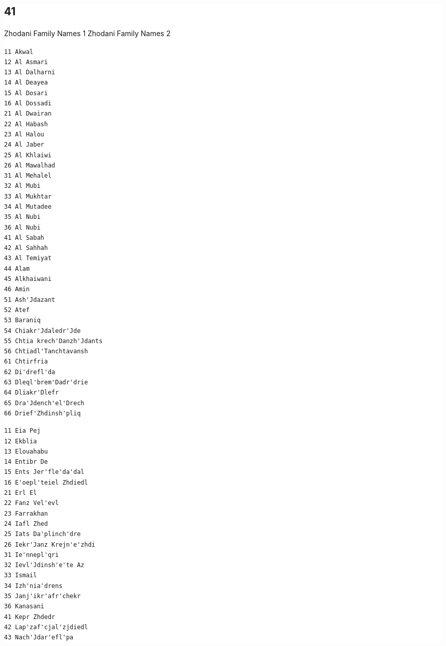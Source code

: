 ## 41

Zhodani Family Names 1 Zhodani Family Names 2

```
11 Akwal
12 Al Asmari
13 Al Dalharni
14 Al Deayea
15 Al Dosari
16 Al Dossadi
21 Al Dwairan
22 Al Habash
23 Al Halou
24 Al Jaber
25 Al Khlaiwi
26 Al Mawalhad
31 Al Mehalel
32 Al Mubi
33 Al Mukhtar
34 Al Mutadee
35 Al Nubi
36 Al Nubi
41 Al Sabah
42 Al Sahhah
43 Al Temiyat
44 Alam
45 Alkhaiwani
46 Amin
51 Ash'Jdazant
52 Atef
53 Baraniq
54 Chiakr'Jdaledr'Jde
55 Chtia krech'Danzh'Jdants
56 Chtiadl'Tanchtavansh
61 Chtirfria
62 Di'drefl'da
63 Dleql'brem'Dadr'drie
64 Dliakr'Dlefr
65 Dra'Jdench'el'Drech
66 Drief'Zhdinsh'pliq
```
```
11 Eia Pej
12 Ekblia
13 Elouahabu
14 Entibr De
15 Ents Jer'fle'da'dal
16 E'oepl'teiel Zhdiedl
21 Erl El
22 Fanz Vel'evl
23 Farrakhan
24 Iafl Zhed
25 Iats Da'plinch'dre
26 Iekr'Janz Krejn'e'zhdi
31 Ie'nnepl'qri
32 Ievl'Jdinsh'e'te Az
33 Ismail
34 Izh'nia'drens
35 Janj'ikr'afr'chekr
36 Kanasani
41 Kepr Zhdedr
42 Lap'zaf'cjal'zjdiedl
43 Nach'Jdar'efl'pa
```